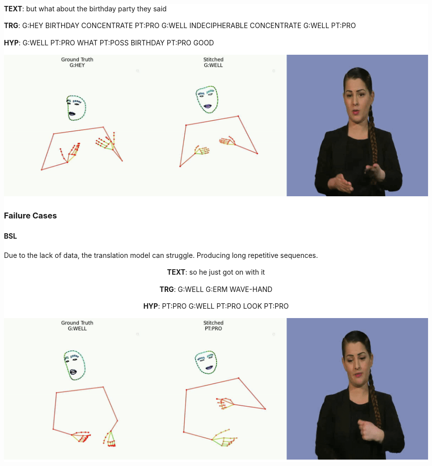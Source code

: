 
**TEXT**: but what about the birthday party they said

**TRG**: G:HEY BIRTHDAY CONCENTRATE PT:PRO G:WELL INDECIPHERABLE CONCENTRATE G:WELL PT:PRO

**HYP**: G:WELL PT:PRO WHAT PT:POSS BIRTHDAY PT:PRO GOOD

<img src="videos/translations/TranslationDemo_bslcp_26.gif"/>

</div>


### Failure Cases
#### BSL
Due to the lack of data, the translation model can struggle. Producing long repetitive sequences.

<div align="center">

**TEXT**: so he just got on with it 

**TRG**: G:WELL G:ERM WAVE-HAND	

**HYP**: PT:PRO G:WELL PT:PRO LOOK PT:PRO

<img src="videos/translations/TranslationDemo_bslcp_65.gif"/>
